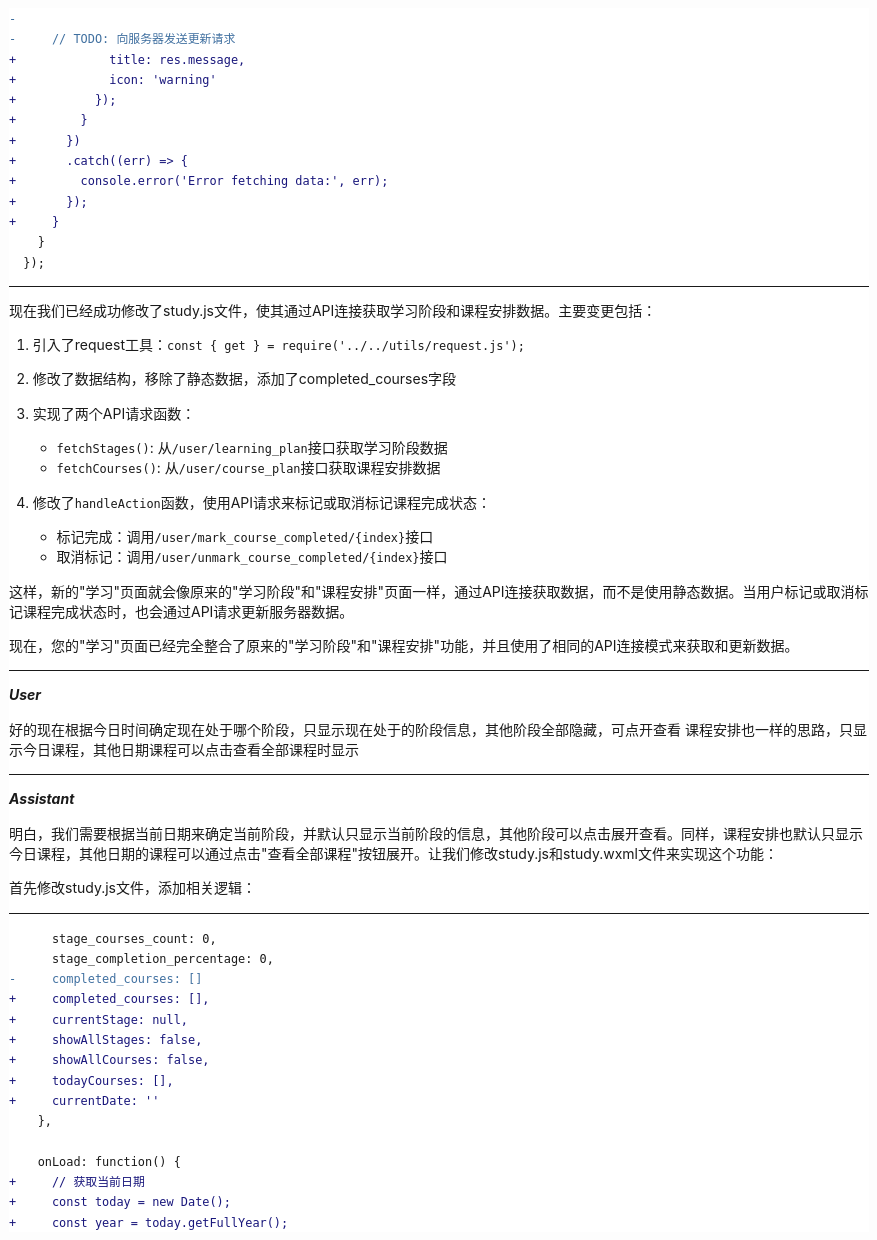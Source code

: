 ```diff
- 
-     // TODO: 向服务器发送更新请求
+             title: res.message,
+             icon: 'warning'
+           });
+         }
+       })
+       .catch((err) => {
+         console.error('Error fetching data:', err);
+       });
+     }
    }
  }); 
```

---

现在我们已经成功修改了study.js文件，使其通过API连接获取学习阶段和课程安排数据。主要变更包括：

1. 引入了request工具：`const { get } = require('../../utils/request.js');`

2. 修改了数据结构，移除了静态数据，添加了completed_courses字段

3. 实现了两个API请求函数：
   - `fetchStages()`: 从`/user/learning_plan`接口获取学习阶段数据
   - `fetchCourses()`: 从`/user/course_plan`接口获取课程安排数据

4. 修改了`handleAction`函数，使用API请求来标记或取消标记课程完成状态：
   - 标记完成：调用`/user/mark_course_completed/{index}`接口
   - 取消标记：调用`/user/unmark_course_completed/{index}`接口

这样，新的"学习"页面就会像原来的"学习阶段"和"课程安排"页面一样，通过API连接获取数据，而不是使用静态数据。当用户标记或取消标记课程完成状态时，也会通过API请求更新服务器数据。

现在，您的"学习"页面已经完全整合了原来的"学习阶段"和"课程安排"功能，并且使用了相同的API连接模式来获取和更新数据。

---

_**User**_

好的现在根据今日时间确定现在处于哪个阶段，只显示现在处于的阶段信息，其他阶段全部隐藏，可点开查看
课程安排也一样的思路，只显示今日课程，其他日期课程可以点击查看全部课程时显示

---

_**Assistant**_

明白，我们需要根据当前日期来确定当前阶段，并默认只显示当前阶段的信息，其他阶段可以点击展开查看。同样，课程安排也默认只显示今日课程，其他日期的课程可以通过点击"查看全部课程"按钮展开。让我们修改study.js和study.wxml文件来实现这个功能：

首先修改study.js文件，添加相关逻辑：


---

```diff
      stage_courses_count: 0,
      stage_completion_percentage: 0,
-     completed_courses: []
+     completed_courses: [],
+     currentStage: null,
+     showAllStages: false,
+     showAllCourses: false,
+     todayCourses: [],
+     currentDate: ''
    },
  
    onLoad: function() {
+     // 获取当前日期
+     const today = new Date();
+     const year = today.getFullYear();
```